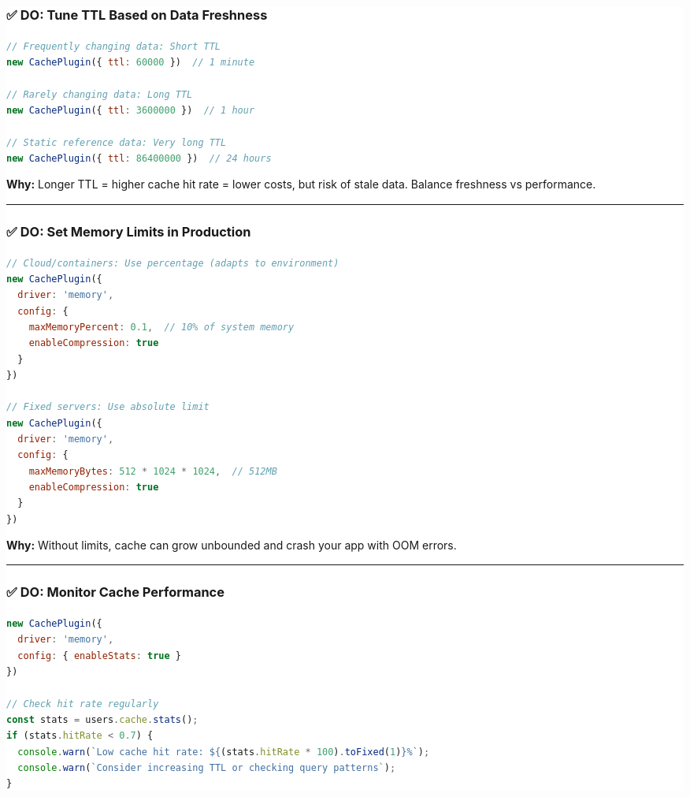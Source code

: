 ### ✅ DO: Tune TTL Based on Data Freshness

```javascript
// Frequently changing data: Short TTL
new CachePlugin({ ttl: 60000 })  // 1 minute

// Rarely changing data: Long TTL
new CachePlugin({ ttl: 3600000 })  // 1 hour

// Static reference data: Very long TTL
new CachePlugin({ ttl: 86400000 })  // 24 hours
```

**Why:** Longer TTL = higher cache hit rate = lower costs, but risk of stale data. Balance freshness vs performance.

---

### ✅ DO: Set Memory Limits in Production

```javascript
// Cloud/containers: Use percentage (adapts to environment)
new CachePlugin({
  driver: 'memory',
  config: {
    maxMemoryPercent: 0.1,  // 10% of system memory
    enableCompression: true
  }
})

// Fixed servers: Use absolute limit
new CachePlugin({
  driver: 'memory',
  config: {
    maxMemoryBytes: 512 * 1024 * 1024,  // 512MB
    enableCompression: true
  }
})
```

**Why:** Without limits, cache can grow unbounded and crash your app with OOM errors.

---

### ✅ DO: Monitor Cache Performance

```javascript
new CachePlugin({
  driver: 'memory',
  config: { enableStats: true }
})

// Check hit rate regularly
const stats = users.cache.stats();
if (stats.hitRate < 0.7) {
  console.warn(`Low cache hit rate: ${(stats.hitRate * 100).toFixed(1)}%`);
  console.warn(`Consider increasing TTL or checking query patterns`);
}
```
